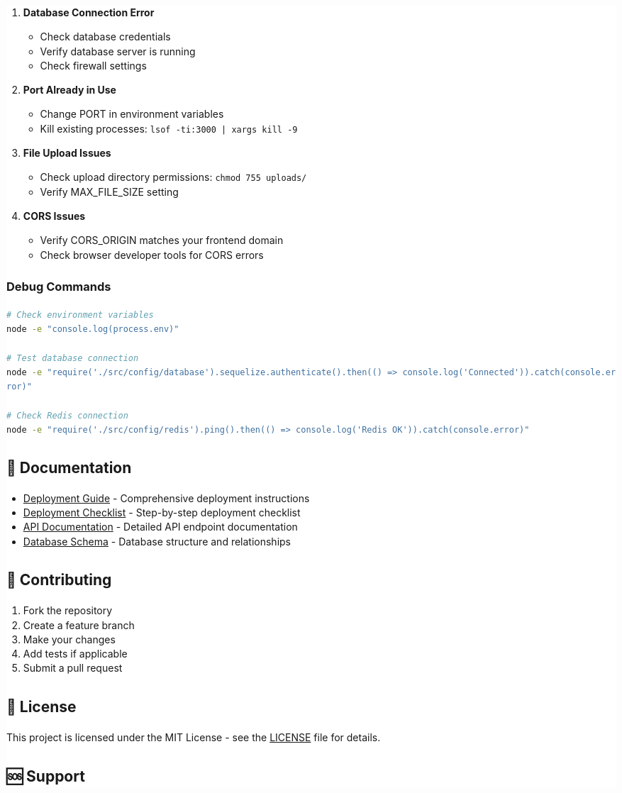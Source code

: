 1. **Database Connection Error**
   - Check database credentials
   - Verify database server is running
   - Check firewall settings

2. **Port Already in Use**
   - Change PORT in environment variables
   - Kill existing processes: `lsof -ti:3000 | xargs kill -9`

3. **File Upload Issues**
   - Check upload directory permissions: `chmod 755 uploads/`
   - Verify MAX_FILE_SIZE setting

4. **CORS Issues**
   - Verify CORS_ORIGIN matches your frontend domain
   - Check browser developer tools for CORS errors

### Debug Commands
```bash
# Check environment variables
node -e "console.log(process.env)"

# Test database connection
node -e "require('./src/config/database').sequelize.authenticate().then(() => console.log('Connected')).catch(console.error)"

# Check Redis connection
node -e "require('./src/config/redis').ping().then(() => console.log('Redis OK')).catch(console.error)"
```

## 📖 Documentation

- [Deployment Guide](./DEPLOYMENT.md) - Comprehensive deployment instructions
- [Deployment Checklist](./DEPLOYMENT_CHECKLIST.md) - Step-by-step deployment checklist
- [API Documentation](./API.md) - Detailed API endpoint documentation
- [Database Schema](./SCHEMA.md) - Database structure and relationships

## 🤝 Contributing

1. Fork the repository
2. Create a feature branch
3. Make your changes
4. Add tests if applicable
5. Submit a pull request

## 📄 License

This project is licensed under the MIT License - see the [LICENSE](LICENSE) file for details.

## 🆘 Support
